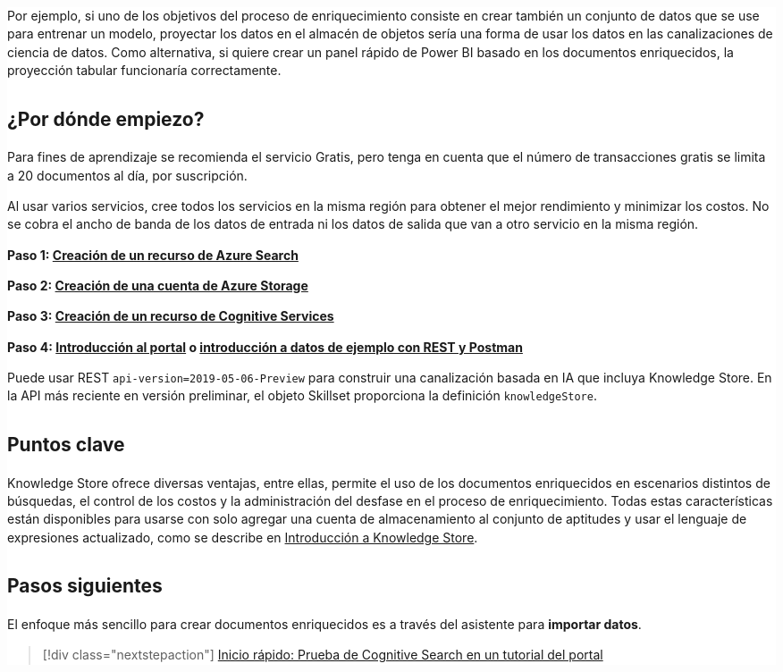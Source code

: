 Por ejemplo, si uno de los objetivos del proceso de enriquecimiento consiste en crear también un conjunto de datos que se use para entrenar un modelo, proyectar los datos en el almacén de objetos sería una forma de usar los datos en las canalizaciones de ciencia de datos. Como alternativa, si quiere crear un panel rápido de Power BI basado en los documentos enriquecidos, la proyección tabular funcionaría correctamente.



## <a name="where-do-i-start"></a>¿Por dónde empiezo?

Para fines de aprendizaje se recomienda el servicio Gratis, pero tenga en cuenta que el número de transacciones gratis se limita a 20 documentos al día, por suscripción.

Al usar varios servicios, cree todos los servicios en la misma región para obtener el mejor rendimiento y minimizar los costos. No se cobra el ancho de banda de los datos de entrada ni los datos de salida que van a otro servicio en la misma región.

**Paso 1: [Creación de un recurso de Azure Search](search-create-service-portal.md)** 

**Paso 2: [Creación de una cuenta de Azure Storage](https://docs.microsoft.com/azure/storage/common/storage-quickstart-create-account?tabs=azure-portal)** 

**Paso 3: [Creación de un recurso de Cognitive Services](https://docs.microsoft.com/azure/cognitive-services/cognitive-services-apis-create-account)** 

**Paso 4: [Introducción al portal](cognitive-search-quickstart-blob.md) o [introducción a datos de ejemplo con REST y Postman](knowledge-store-howto.md)** 

Puede usar REST `api-version=2019-05-06-Preview` para construir una canalización basada en IA que incluya Knowledge Store. En la API más reciente en versión preliminar, el objeto Skillset proporciona la definición `knowledgeStore`.

## <a name="takeaways"></a>Puntos clave

Knowledge Store ofrece diversas ventajas, entre ellas, permite el uso de los documentos enriquecidos en escenarios distintos de búsquedas, el control de los costos y la administración del desfase en el proceso de enriquecimiento. Todas estas características están disponibles para usarse con solo agregar una cuenta de almacenamiento al conjunto de aptitudes y usar el lenguaje de expresiones actualizado, como se describe en [Introducción a Knowledge Store](knowledge-store-howto.md). 

## <a name="next-steps"></a>Pasos siguientes

El enfoque más sencillo para crear documentos enriquecidos es a través del asistente para **importar datos**.

> [!div class="nextstepaction"]
> [Inicio rápido: Prueba de Cognitive Search en un tutorial del portal](cognitive-search-quickstart-blob.md)
